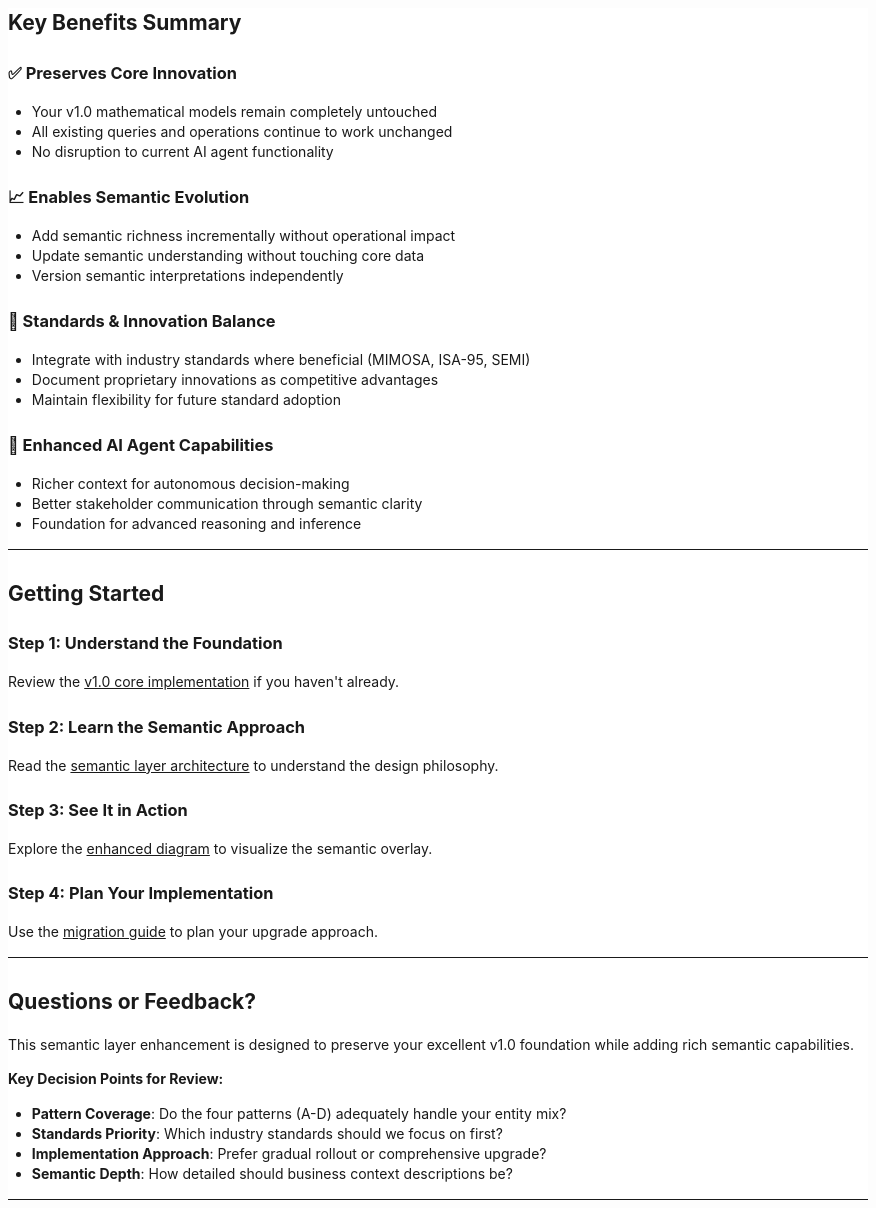 
## **Key Benefits Summary**

### **✅ Preserves Core Innovation**
- Your v1.0 mathematical models remain completely untouched
- All existing queries and operations continue to work unchanged
- No disruption to current AI agent functionality

### **📈 Enables Semantic Evolution**
- Add semantic richness incrementally without operational impact
- Update semantic understanding without touching core data
- Version semantic interpretations independently

### **🔗 Standards & Innovation Balance**
- Integrate with industry standards where beneficial (MIMOSA, ISA-95, SEMI)
- Document proprietary innovations as competitive advantages
- Maintain flexibility for future standard adoption

### **🤖 Enhanced AI Agent Capabilities**
- Richer context for autonomous decision-making
- Better stakeholder communication through semantic clarity
- Foundation for advanced reasoning and inference

---

## **Getting Started**

### **Step 1: Understand the Foundation**
Review the [v1.0 core implementation](../neo4j-knowledge-graph.md) if you haven't already.

### **Step 2: Learn the Semantic Approach**
Read the [semantic layer architecture](semantic-layer-architecture.md) to understand the design philosophy.

### **Step 3: See It in Action**
Explore the [enhanced diagram](semantic-enhanced-diagram.mmd) to visualize the semantic overlay.

### **Step 4: Plan Your Implementation**
Use the [migration guide](migration-guide.md) to plan your upgrade approach.

---

## **Questions or Feedback?**

This semantic layer enhancement is designed to preserve your excellent v1.0 foundation while adding rich semantic capabilities. 

**Key Decision Points for Review:**
- **Pattern Coverage**: Do the four patterns (A-D) adequately handle your entity mix?
- **Standards Priority**: Which industry standards should we focus on first?
- **Implementation Approach**: Prefer gradual rollout or comprehensive upgrade?
- **Semantic Depth**: How detailed should business context descriptions be?

---